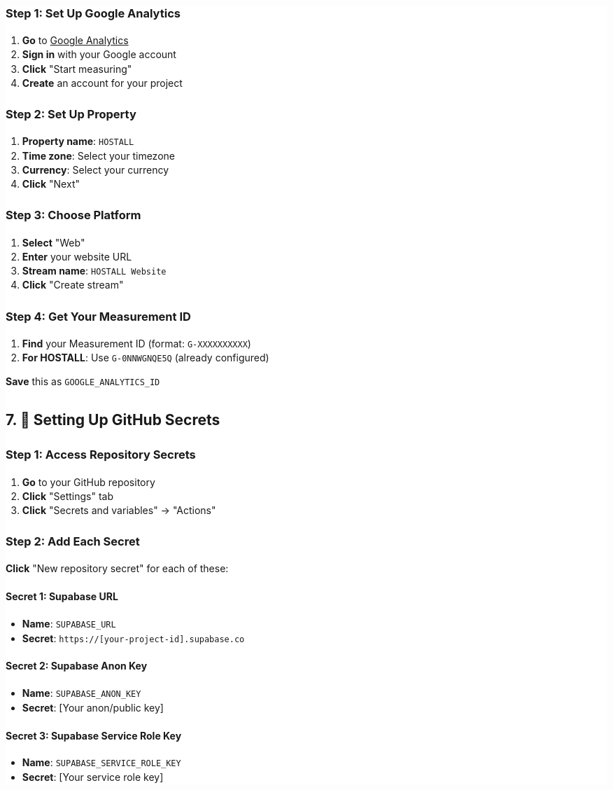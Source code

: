 ### Step 1: Set Up Google Analytics

1. **Go** to [Google Analytics](https://analytics.google.com)
2. **Sign in** with your Google account
3. **Click** "Start measuring"
4. **Create** an account for your project

### Step 2: Set Up Property

1. **Property name**: `HOSTALL`
2. **Time zone**: Select your timezone
3. **Currency**: Select your currency
4. **Click** "Next"

### Step 3: Choose Platform

1. **Select** "Web"
2. **Enter** your website URL
3. **Stream name**: `HOSTALL Website`
4. **Click** "Create stream"

### Step 4: Get Your Measurement ID

1. **Find** your Measurement ID (format: `G-XXXXXXXXXX`)
2. **For HOSTALL**: Use `G-0NNWGNQE5Q` (already configured)

**Save** this as `GOOGLE_ANALYTICS_ID`

## 7. 🔐 Setting Up GitHub Secrets

### Step 1: Access Repository Secrets

1. **Go** to your GitHub repository
2. **Click** "Settings" tab
3. **Click** "Secrets and variables" → "Actions"

### Step 2: Add Each Secret

**Click** "New repository secret" for each of these:

#### Secret 1: Supabase URL
- **Name**: `SUPABASE_URL`
- **Secret**: `https://[your-project-id].supabase.co`

#### Secret 2: Supabase Anon Key
- **Name**: `SUPABASE_ANON_KEY`
- **Secret**: [Your anon/public key]

#### Secret 3: Supabase Service Role Key
- **Name**: `SUPABASE_SERVICE_ROLE_KEY`
- **Secret**: [Your service role key]

